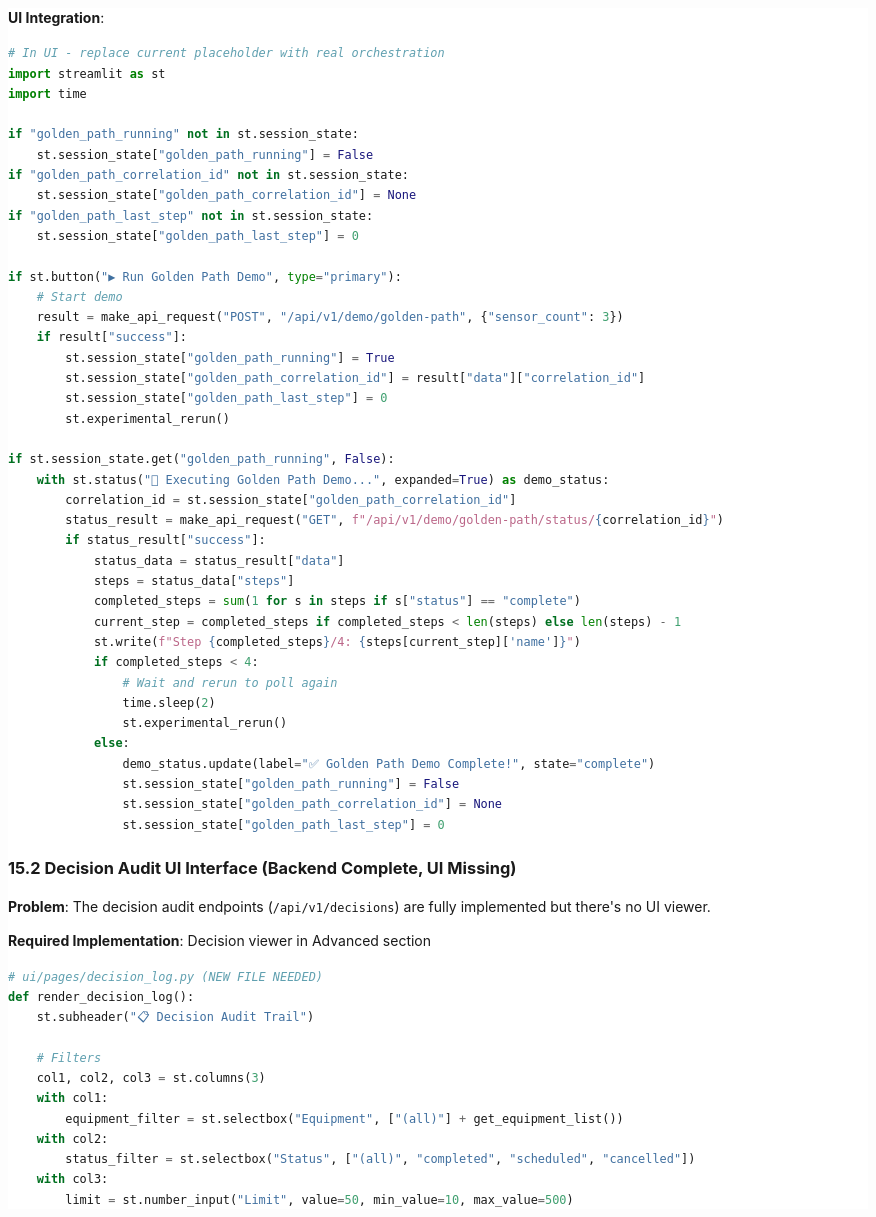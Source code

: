 **UI Integration**:
```python
# In UI - replace current placeholder with real orchestration
import streamlit as st
import time

if "golden_path_running" not in st.session_state:
    st.session_state["golden_path_running"] = False
if "golden_path_correlation_id" not in st.session_state:
    st.session_state["golden_path_correlation_id"] = None
if "golden_path_last_step" not in st.session_state:
    st.session_state["golden_path_last_step"] = 0

if st.button("▶️ Run Golden Path Demo", type="primary"):
    # Start demo
    result = make_api_request("POST", "/api/v1/demo/golden-path", {"sensor_count": 3})
    if result["success"]:
        st.session_state["golden_path_running"] = True
        st.session_state["golden_path_correlation_id"] = result["data"]["correlation_id"]
        st.session_state["golden_path_last_step"] = 0
        st.experimental_rerun()

if st.session_state.get("golden_path_running", False):
    with st.status("🚀 Executing Golden Path Demo...", expanded=True) as demo_status:
        correlation_id = st.session_state["golden_path_correlation_id"]
        status_result = make_api_request("GET", f"/api/v1/demo/golden-path/status/{correlation_id}")
        if status_result["success"]:
            status_data = status_result["data"]
            steps = status_data["steps"]
            completed_steps = sum(1 for s in steps if s["status"] == "complete")
            current_step = completed_steps if completed_steps < len(steps) else len(steps) - 1
            st.write(f"Step {completed_steps}/4: {steps[current_step]['name']}")
            if completed_steps < 4:
                # Wait and rerun to poll again
                time.sleep(2)
                st.experimental_rerun()
            else:
                demo_status.update(label="✅ Golden Path Demo Complete!", state="complete")
                st.session_state["golden_path_running"] = False
                st.session_state["golden_path_correlation_id"] = None
                st.session_state["golden_path_last_step"] = 0
```

### 15.2 **Decision Audit UI Interface** (Backend Complete, UI Missing)

**Problem**: The decision audit endpoints (`/api/v1/decisions`) are fully implemented but there's no UI viewer.

**Required Implementation**: Decision viewer in Advanced section

```python
# ui/pages/decision_log.py (NEW FILE NEEDED)
def render_decision_log():
    st.subheader("📋 Decision Audit Trail")
    
    # Filters
    col1, col2, col3 = st.columns(3)
    with col1:
        equipment_filter = st.selectbox("Equipment", ["(all)"] + get_equipment_list())
    with col2:
        status_filter = st.selectbox("Status", ["(all)", "completed", "scheduled", "cancelled"])
    with col3:
        limit = st.number_input("Limit", value=50, min_value=10, max_value=500)
```
